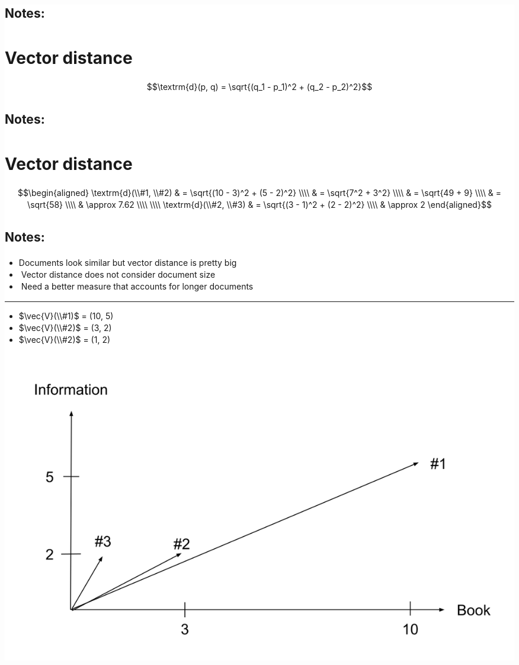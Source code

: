 
Notes:
---
# Vector distance

$$\textrm{d}(p, q) = \sqrt{(q_1 - p_1)^2 + (q_2 - p_2)^2}$$

Notes:
---
# Vector distance

$$\begin{aligned}
\textrm{d}(\\#1, \\#2) & = \sqrt{(10 - 3)^2 + (5 - 2)^2} \\\\
& = \sqrt{7^2 + 3^2} \\\\
& = \sqrt{49 + 9} \\\\
& = \sqrt{58} \\\\
& \approx 7.62 \\\\
\\\\
\textrm{d}(\\#2, \\#3) & = \sqrt{(3 - 1)^2 + (2 - 2)^2} \\\\
& \approx 2
\end{aligned}$$

Notes:
---
* Documents look similar but vector distance is pretty big
* &shy; Vector distance does not consider document size
* &shy; Need a better measure that accounts for longer documents
---
* $\vec{V}(\\#1)$ = (10, 5)
* $\vec{V}(\\#2)$ = (3, 2)
* $\vec{V}(\\#2)$ = (1, 2)

&shy;
![Vectors](../images/Vectors.svg)
